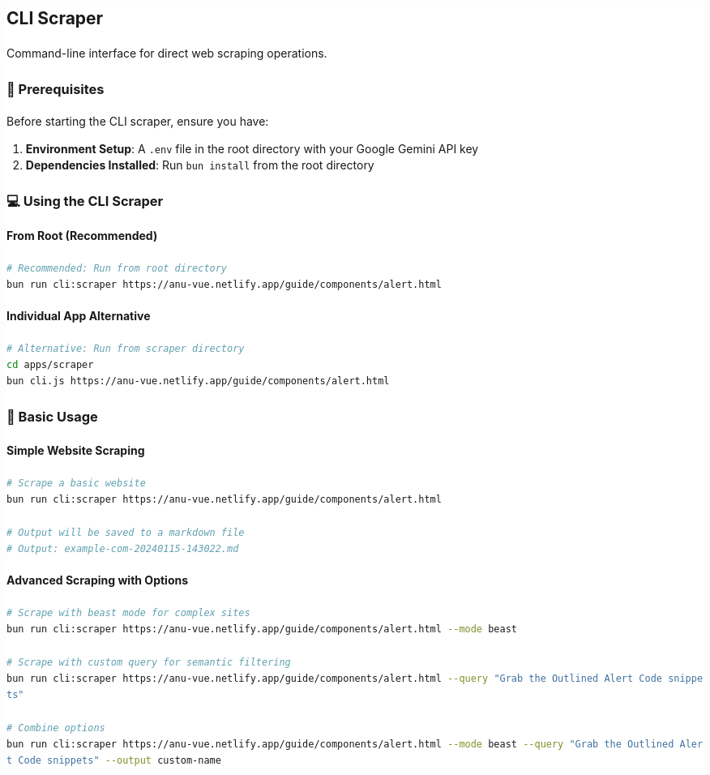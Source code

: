 
## CLI Scraper

Command-line interface for direct web scraping operations.

### 📝 Prerequisites

Before starting the CLI scraper, ensure you have:

1. **Environment Setup**: A `.env` file in the root directory with your Google Gemini API key
2. **Dependencies Installed**: Run `bun install` from the root directory

### 💻 Using the CLI Scraper

#### From Root (Recommended)

```bash
# Recommended: Run from root directory
bun run cli:scraper https://anu-vue.netlify.app/guide/components/alert.html
```

#### Individual App Alternative

```bash
# Alternative: Run from scraper directory
cd apps/scraper
bun cli.js https://anu-vue.netlify.app/guide/components/alert.html
```

### 📜 Basic Usage

#### Simple Website Scraping

```bash
# Scrape a basic website
bun run cli:scraper https://anu-vue.netlify.app/guide/components/alert.html

# Output will be saved to a markdown file
# Output: example-com-20240115-143022.md
```

#### Advanced Scraping with Options

```bash
# Scrape with beast mode for complex sites
bun run cli:scraper https://anu-vue.netlify.app/guide/components/alert.html --mode beast

# Scrape with custom query for semantic filtering
bun run cli:scraper https://anu-vue.netlify.app/guide/components/alert.html --query "Grab the Outlined Alert Code snippets"

# Combine options
bun run cli:scraper https://anu-vue.netlify.app/guide/components/alert.html --mode beast --query "Grab the Outlined Alert Code snippets" --output custom-name
```
